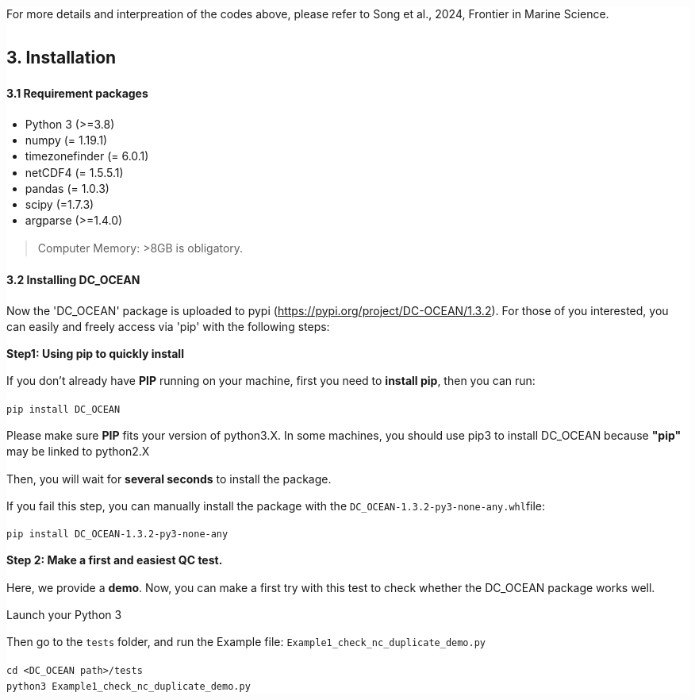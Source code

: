  For more details and interpreation of the codes above, please refer to Song et al., 2024, Frontier in Marine Science.

## 3. Installation

#### 3.1 Requirement packages

* Python 3 (>=3.8)
* numpy (= 1.19.1)
* timezonefinder (= 6.0.1)
* netCDF4 (= 1.5.5.1)
* pandas (= 1.0.3)
* scipy (=1.7.3)
* argparse (>=1.4.0)

> Computer Memory: >8GB is obligatory.
>

#### 3.2 Installing DC_OCEAN

Now the 'DC_OCEAN' package is uploaded to pypi (https://pypi.org/project/DC-OCEAN/1.3.2). For those of you interested, you can easily and freely access via 'pip' with the following steps:

**Step1: Using pip to quickly install**

If you don’t already have **PIP** running on your machine, first you need to **install pip**, then you can run:

```shell
pip install DC_OCEAN
```

Please make sure  **PIP** fits your version of python3.X. In some machines, you should use pip3 to install DC_OCEAN because **"pip"** may be linked to python2.X 

Then, you will wait for **several seconds** to install the package.

If you fail this step, you can manually install the package with the `DC_OCEAN-1.3.2-py3-none-any.whl`file:

```shell
pip install DC_OCEAN-1.3.2-py3-none-any
```



**Step 2: Make a first and easiest QC test.** 

Here, we provide a **demo**. Now, you can make a first try with this test to check whether the DC_OCEAN package works well.

Launch your Python 3

Then go to the `tests` folder, and run the Example file: `Example1_check_nc_duplicate_demo.py`

```shell
cd <DC_OCEAN path>/tests
python3 Example1_check_nc_duplicate_demo.py
```
